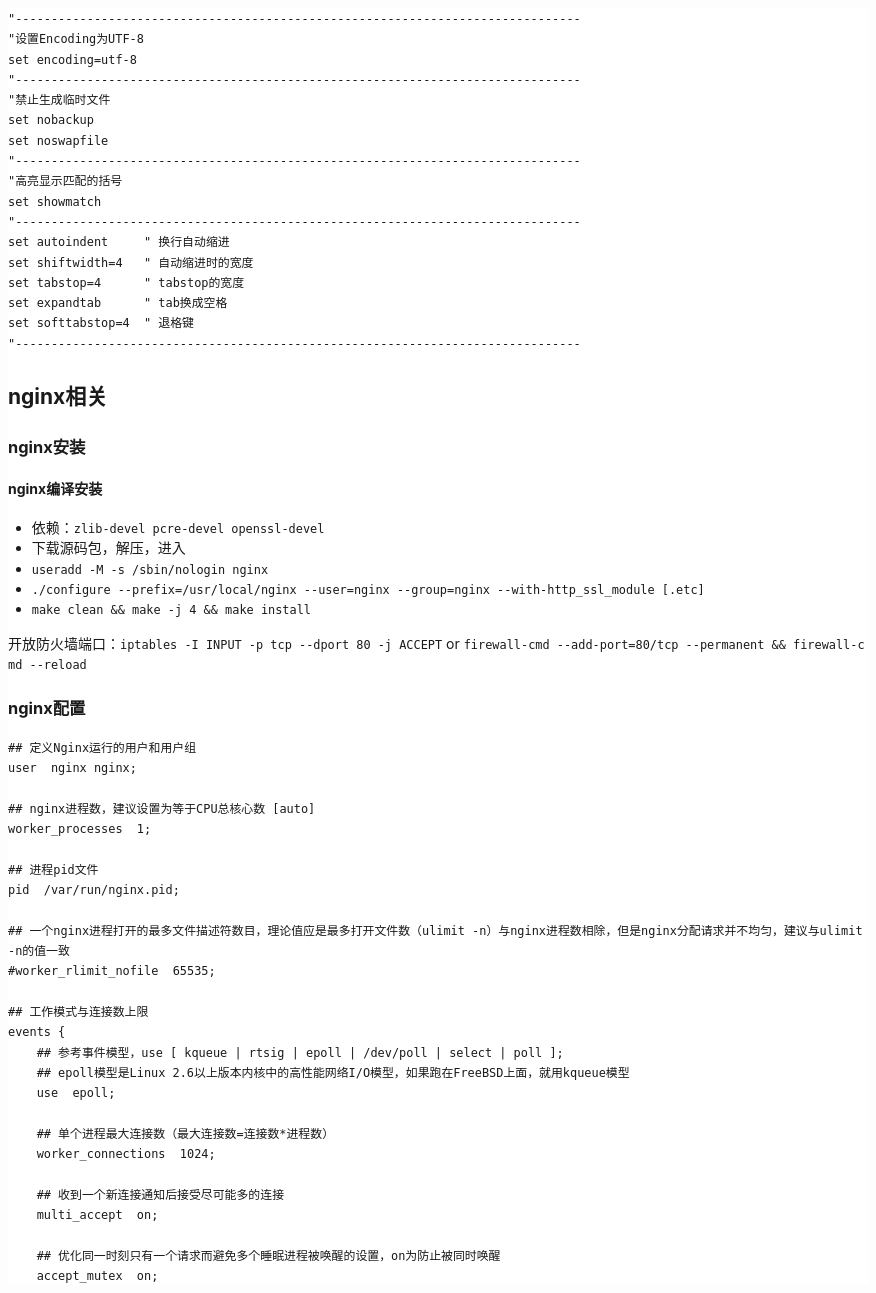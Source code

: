 ```vim
"-------------------------------------------------------------------------------
"设置Encoding为UTF-8
set encoding=utf-8
"-------------------------------------------------------------------------------
"禁止生成临时文件
set nobackup
set noswapfile
"-------------------------------------------------------------------------------
"高亮显示匹配的括号
set showmatch
"-------------------------------------------------------------------------------
set autoindent     " 换行自动缩进
set shiftwidth=4   " 自动缩进时的宽度
set tabstop=4      " tabstop的宽度
set expandtab      " tab换成空格
set softtabstop=4  " 退格键
"-------------------------------------------------------------------------------
```

## nginx相关

### nginx安装

#### nginx编译安装

- 依赖：`zlib-devel pcre-devel openssl-devel`
- 下载源码包，解压，进入
- `useradd -M -s /sbin/nologin nginx`
- `./configure --prefix=/usr/local/nginx --user=nginx --group=nginx --with-http_ssl_module [.etc]`
- `make clean && make -j 4 && make install`

开放防火墙端口：`iptables -I INPUT -p tcp --dport 80 -j ACCEPT` or `firewall-cmd --add-port=80/tcp --permanent && firewall-cmd --reload`

### nginx配置

```nginx
## 定义Nginx运行的用户和用户组
user  nginx nginx;

## nginx进程数，建议设置为等于CPU总核心数 [auto]
worker_processes  1;

## 进程pid文件
pid  /var/run/nginx.pid;

## 一个nginx进程打开的最多文件描述符数目，理论值应是最多打开文件数（ulimit -n）与nginx进程数相除，但是nginx分配请求并不均匀，建议与ulimit -n的值一致
#worker_rlimit_nofile  65535;

## 工作模式与连接数上限
events {
    ## 参考事件模型，use [ kqueue | rtsig | epoll | /dev/poll | select | poll ];
    ## epoll模型是Linux 2.6以上版本内核中的高性能网络I/O模型，如果跑在FreeBSD上面，就用kqueue模型
    use  epoll;

    ## 单个进程最大连接数（最大连接数=连接数*进程数）
    worker_connections  1024;

    ## 收到一个新连接通知后接受尽可能多的连接
    multi_accept  on;

    ## 优化同一时刻只有一个请求而避免多个睡眠进程被唤醒的设置，on为防止被同时唤醒
    accept_mutex  on;
```

[info]: # ({"title":"常用应用的笔记", "create":"2018-05-16 15:02:26", "modify":"2018-08-22 18:41:26", "category":"笔记", "tag_list":["config", "配置文件", "应用软件"], "info_list":[]})
[preview]: # (end preview)